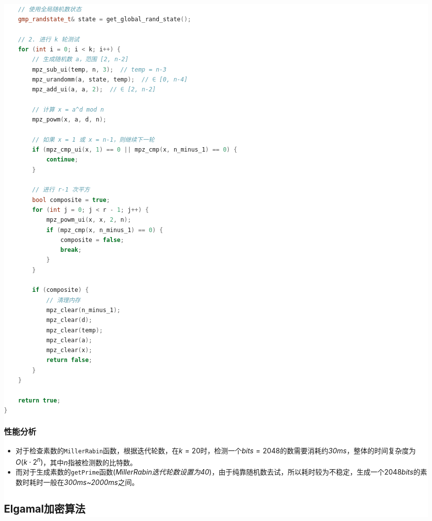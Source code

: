 ```cpp [Miller-Rabin实现 (getPrime/getPrime.cpp 63 - 141)]
    // 使用全局随机数状态
    gmp_randstate_t& state = get_global_rand_state();
    
    // 2. 进行 k 轮测试
    for (int i = 0; i < k; i++) {
        // 生成随机数 a，范围 [2, n-2]
        mpz_sub_ui(temp, n, 3);  // temp = n-3
        mpz_urandomm(a, state, temp);  // ∈ [0, n-4]
        mpz_add_ui(a, a, 2);  // ∈ [2, n-2]
        
        // 计算 x = a^d mod n
        mpz_powm(x, a, d, n);
        
        // 如果 x = 1 或 x = n-1，则继续下一轮
        if (mpz_cmp_ui(x, 1) == 0 || mpz_cmp(x, n_minus_1) == 0) {
            continue;
        }
        
        // 进行 r-1 次平方
        bool composite = true;
        for (int j = 0; j < r - 1; j++) {
            mpz_powm_ui(x, x, 2, n);
            if (mpz_cmp(x, n_minus_1) == 0) {
                composite = false;
                break;
            }
        }
        
        if (composite) {
            // 清理内存
            mpz_clear(n_minus_1);
            mpz_clear(d);
            mpz_clear(temp);
            mpz_clear(a);
            mpz_clear(x);
            return false;
        }
    }

    return true;
}
```

### 性能分析

+ 对于检查素数的`MillerRabin`函数，根据迭代轮数，在$k=20$时，检测一个$bits=2048$的数需要消耗约*30ms*，整体的时间复杂度为$O(k \cdot 2^n)$，其中*n*指被检测数的比特数。
+ 而对于生成素数的`getPrime`函数(*MillerRabin迭代轮数设置为40*)，由于纯靠随机数去试，所以耗时较为不稳定，生成一个2048*bits*的素数时耗时一般在*300ms~2000ms*之间。

## Elgamal加密算法
